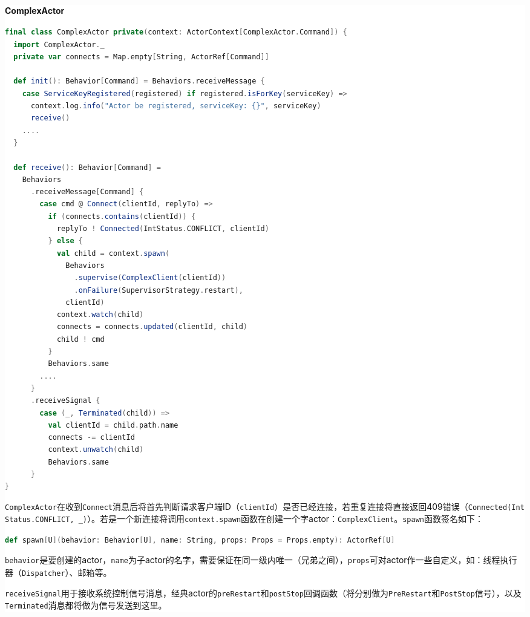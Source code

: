 **ComplexActor**
```scala
final class ComplexActor private(context: ActorContext[ComplexActor.Command]) {
  import ComplexActor._
  private var connects = Map.empty[String, ActorRef[Command]]

  def init(): Behavior[Command] = Behaviors.receiveMessage {
    case ServiceKeyRegistered(registered) if registered.isForKey(serviceKey) =>
      context.log.info("Actor be registered, serviceKey: {}", serviceKey)
      receive()
    ....
  }

  def receive(): Behavior[Command] =
    Behaviors
      .receiveMessage[Command] {
        case cmd @ Connect(clientId, replyTo) =>
          if (connects.contains(clientId)) {
            replyTo ! Connected(IntStatus.CONFLICT, clientId)
          } else {
            val child = context.spawn(
              Behaviors
                .supervise(ComplexClient(clientId))
                .onFailure(SupervisorStrategy.restart),
              clientId)
            context.watch(child)
            connects = connects.updated(clientId, child)
            child ! cmd
          }
          Behaviors.same
        ....
      }
      .receiveSignal {
        case (_, Terminated(child)) =>
          val clientId = child.path.name
          connects -= clientId
          context.unwatch(child)
          Behaviors.same
      }
}
```

`ComplexActor`在收到`Connect`消息后将首先判断请求客户端ID（`clientId`）是否已经连接，若重复连接将直接返回409错误（`Connected(IntStatus.CONFLICT, _)`）。若是一个新连接将调用`context.spawn`函数在创建一个字actor：`ComplexClient`。`spawn`函数签名如下：

```scala
def spawn[U](behavior: Behavior[U], name: String, props: Props = Props.empty): ActorRef[U]
```

`behavior`是要创建的actor，`name`为子actor的名字，需要保证在同一级内唯一（兄弟之间），`props`可对actor作一些自定义，如：线程执行器（`Dispatcher`）、邮箱等。

`receiveSignal`用于接收系统控制信号消息，经典actor的`preRestart`和`postStop`回调函数（将分别做为`PreRestart`和`PostStop`信号），以及`Terminated`消息都将做为信号发送到这里。
